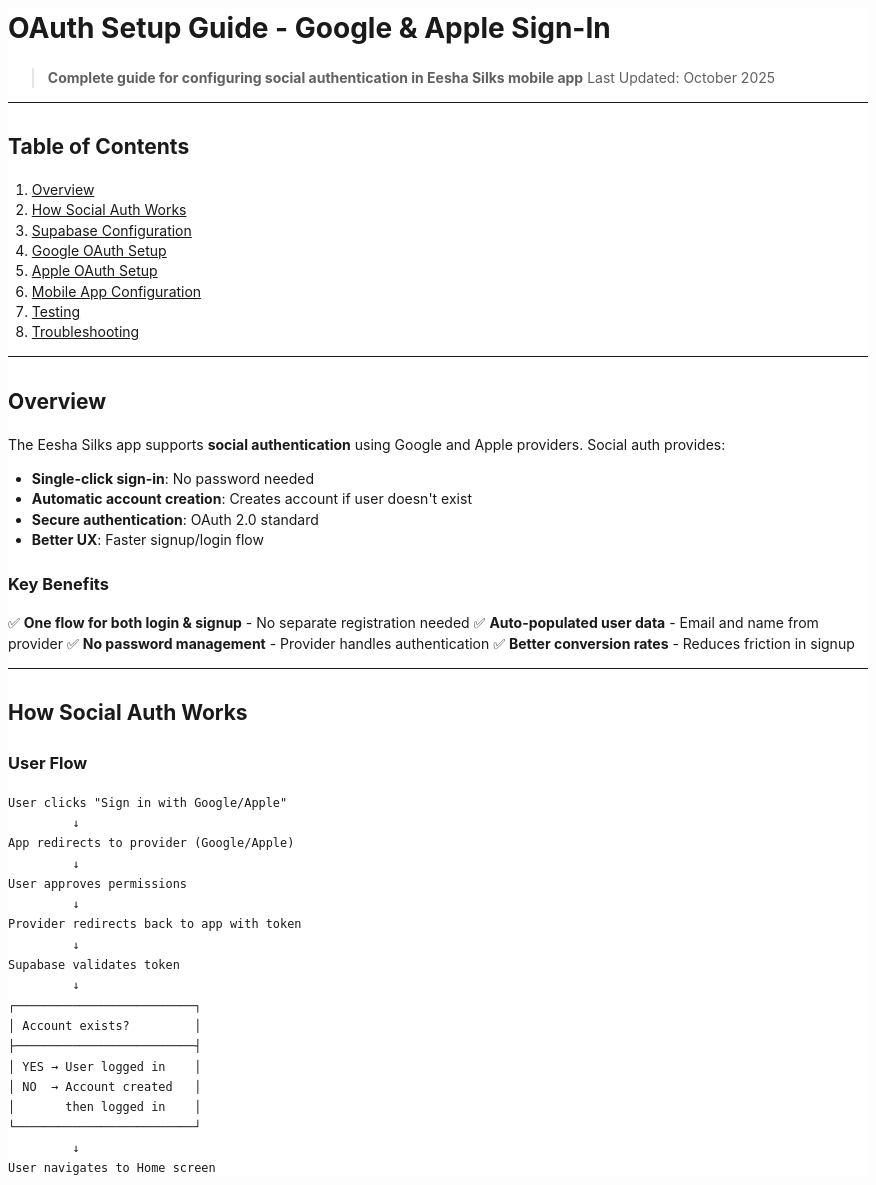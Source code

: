 # OAuth Setup Guide - Google & Apple Sign-In

> **Complete guide for configuring social authentication in Eesha Silks mobile app**
> Last Updated: October 2025

---

## Table of Contents

1. [Overview](#overview)
2. [How Social Auth Works](#how-social-auth-works)
3. [Supabase Configuration](#supabase-configuration)
4. [Google OAuth Setup](#google-oauth-setup)
5. [Apple OAuth Setup](#apple-oauth-setup)
6. [Mobile App Configuration](#mobile-app-configuration)
7. [Testing](#testing)
8. [Troubleshooting](#troubleshooting)

---

## Overview

The Eesha Silks app supports **social authentication** using Google and Apple providers. Social auth provides:

- **Single-click sign-in**: No password needed
- **Automatic account creation**: Creates account if user doesn't exist
- **Secure authentication**: OAuth 2.0 standard
- **Better UX**: Faster signup/login flow

### Key Benefits

✅ **One flow for both login & signup** - No separate registration needed
✅ **Auto-populated user data** - Email and name from provider
✅ **No password management** - Provider handles authentication
✅ **Better conversion rates** - Reduces friction in signup

---

## How Social Auth Works

### User Flow

```
User clicks "Sign in with Google/Apple"
         ↓
App redirects to provider (Google/Apple)
         ↓
User approves permissions
         ↓
Provider redirects back to app with token
         ↓
Supabase validates token
         ↓
┌─────────────────────────┐
│ Account exists?         │
├─────────────────────────┤
│ YES → User logged in    │
│ NO  → Account created   │
│       then logged in    │
└─────────────────────────┘
         ↓
User navigates to Home screen
```